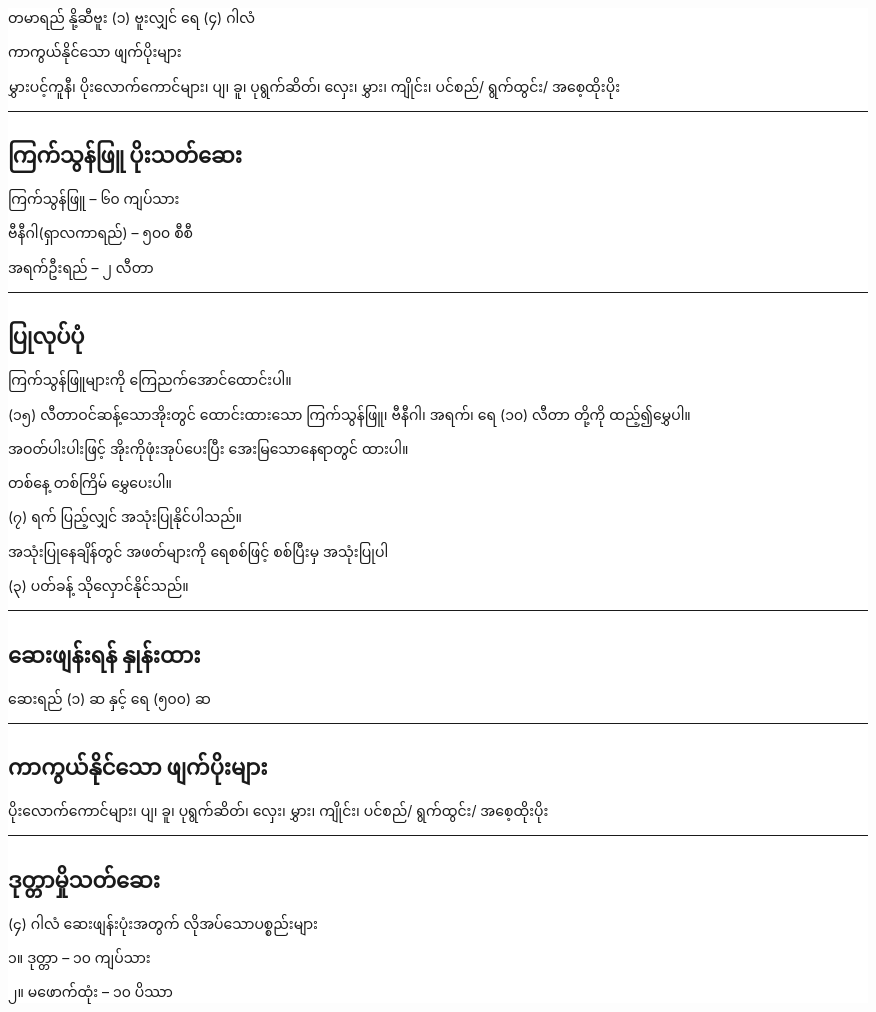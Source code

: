 တမာရည် နို့ဆီဗူး (၁) ဗူးလျှင် ရေ (၄) ဂါလံ

ကာကွယ်နိုင်သော ဖျက်ပိုးများ

မွှားပင့်ကူနီ၊ ပိုးလောက်ကောင်များ၊ ပျ၊ ခူ၊ ပုရွက်ဆိတ်၊ လှေး၊ မွှား၊ ကျိုင်း၊ ပင်စည်/ ရွက်ထွင်း/ အစေ့ထိုးပိုး

---

## ကြက်သွန်ဖြူ ပိုးသတ်ဆေး

ကြက်သွန်ဖြူ – ၆၀ ကျပ်သား

ဗီနီဂါ(ရှာလကာရည်) – ၅၀၀ စီစီ

အရက်ဦးရည် – ၂ လီတာ

---

## ပြုလုပ်ပုံ

ကြက်သွန်ဖြူများကို ကြေညက်အောင်ထောင်းပါ။

(၁၅) လီတာဝင်ဆန့်သောအိုးတွင် ထောင်းထားသော ကြက်သွန်ဖြူ၊ ဗီနီဂါ၊ အရက်၊ ရေ (၁၀) လီတာ တို့ကို ထည့်၍မွှေပါ။

အဝတ်ပါးပါးဖြင့် အိုးကိုဖုံးအုပ်ပေးပြီး အေးမြသောနေရာတွင် ထားပါ။

တစ်နေ့ တစ်ကြိမ် မွှေပေးပါ။

(၇) ရက် ပြည့်လျှင် အသုံးပြုနိုင်ပါသည်။

အသုံးပြုနေချိန်တွင် အဖတ်များကို ရေစစ်ဖြင့် စစ်ပြီးမှ အသုံးပြုပါ

(၃) ပတ်ခန့် သိုလှောင်နိုင်သည်။

---

## ဆေးဖျန်းရန် နှုန်းထား

ဆေးရည် (၁) ဆ နှင့် ရေ (၅၀၀) ဆ

---

## ကာကွယ်နိုင်သော ဖျက်ပိုးများ

ပိုးလောက်ကောင်များ၊ ပျ၊ ခူ၊ ပုရွက်ဆိတ်၊ လှေး၊ မွှား၊ ကျိုင်း၊ ပင်စည်/ ရွက်ထွင်း/ အစေ့ထိုးပိုး

---

## ဒုတ္တာမှိုသတ်ဆေး

(၄) ဂါလံ ဆေးဖျန်းပုံးအတွက် လိုအပ်သောပစ္စည်းများ

၁။ ဒုတ္တာ – ၁၀ ကျပ်သား

၂။ မဖောက်ထုံး – ၁၀ ပိဿာ
